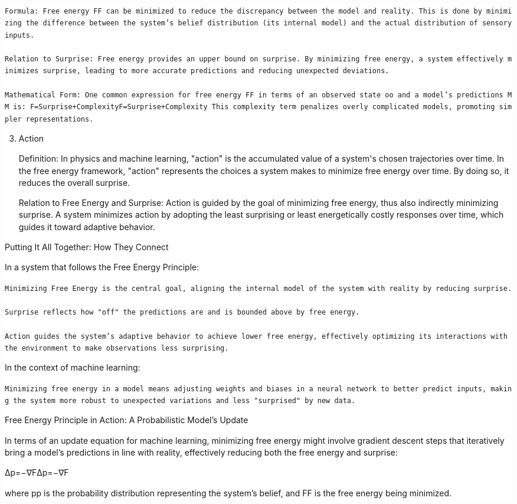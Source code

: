     Formula: Free energy FF can be minimized to reduce the discrepancy between the model and reality. This is done by minimizing the difference between the system’s belief distribution (its internal model) and the actual distribution of sensory inputs.

    Relation to Surprise: Free energy provides an upper bound on surprise. By minimizing free energy, a system effectively minimizes surprise, leading to more accurate predictions and reducing unexpected deviations.

    Mathematical Form: One common expression for free energy FF in terms of an observed state oo and a model’s predictions MM is: F=Surprise+ComplexityF=Surprise+Complexity This complexity term penalizes overly complicated models, promoting simpler representations.

3. Action

    Definition: In physics and machine learning, "action" is the accumulated value of a system's chosen trajectories over time. In the free energy framework, "action" represents the choices a system makes to minimize free energy over time. By doing so, it reduces the overall surprise.

    Relation to Free Energy and Surprise: Action is guided by the goal of minimizing free energy, thus also indirectly minimizing surprise. A system minimizes action by adopting the least surprising or least energetically costly responses over time, which guides it toward adaptive behavior.

Putting It All Together: How They Connect

In a system that follows the Free Energy Principle:

    Minimizing Free Energy is the central goal, aligning the internal model of the system with reality by reducing surprise.

    Surprise reflects how "off" the predictions are and is bounded above by free energy.

    Action guides the system’s adaptive behavior to achieve lower free energy, effectively optimizing its interactions with the environment to make observations less surprising.

In the context of machine learning:

    Minimizing free energy in a model means adjusting weights and biases in a neural network to better predict inputs, making the system more robust to unexpected variations and less "surprised" by new data.

Free Energy Principle in Action: A Probabilistic Model’s Update

In terms of an update equation for machine learning, minimizing free energy might involve gradient descent steps that iteratively bring a model’s predictions in line with reality, effectively reducing both the free energy and surprise:

Δp=−∇FΔp=−∇F

where pp is the probability distribution representing the system’s belief, and FF is the free energy being minimized.
